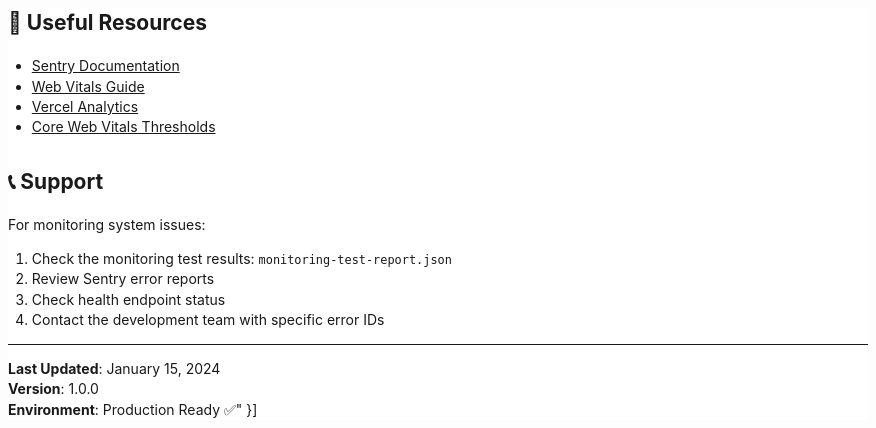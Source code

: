 ## 🔗 Useful Resources

- [Sentry Documentation](https://docs.sentry.io/)
- [Web Vitals Guide](https://web.dev/vitals/)
- [Vercel Analytics](https://vercel.com/analytics)
- [Core Web Vitals Thresholds](https://web.dev/defining-core-web-vitals-thresholds/)

## 📞 Support

For monitoring system issues:

1. Check the monitoring test results: `monitoring-test-report.json`
2. Review Sentry error reports
3. Check health endpoint status
4. Contact the development team with specific error IDs

---

**Last Updated**: January 15, 2024  
**Version**: 1.0.0  
**Environment**: Production Ready ✅"
}]